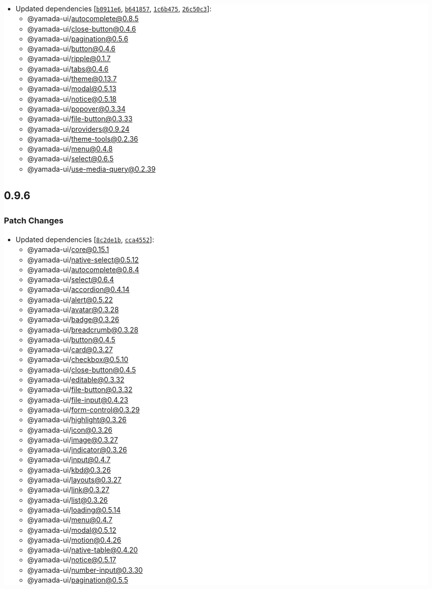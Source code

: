 - Updated dependencies [[`b0911e6`](https://github.com/hirotomoyamada/yamada-ui/commit/b0911e62cd082b906c54d3f06d959330445002c9), [`b641857`](https://github.com/hirotomoyamada/yamada-ui/commit/b64185748b8302b8d1f8656a4edefd9c3d8d2a97), [`1c6b475`](https://github.com/hirotomoyamada/yamada-ui/commit/1c6b475b3b99f69f55cd5e8959bdf9be316d6292), [`26c50c3`](https://github.com/hirotomoyamada/yamada-ui/commit/26c50c38fe09687ad02d95962741f45d1881d14a)]:
  - @yamada-ui/autocomplete@0.8.5
  - @yamada-ui/close-button@0.4.6
  - @yamada-ui/pagination@0.5.6
  - @yamada-ui/button@0.4.6
  - @yamada-ui/ripple@0.1.7
  - @yamada-ui/tabs@0.4.6
  - @yamada-ui/theme@0.13.7
  - @yamada-ui/modal@0.5.13
  - @yamada-ui/notice@0.5.18
  - @yamada-ui/popover@0.3.34
  - @yamada-ui/file-button@0.3.33
  - @yamada-ui/providers@0.9.24
  - @yamada-ui/theme-tools@0.2.36
  - @yamada-ui/menu@0.4.8
  - @yamada-ui/select@0.6.5
  - @yamada-ui/use-media-query@0.2.39

## 0.9.6

### Patch Changes

- Updated dependencies [[`8c2de1b`](https://github.com/hirotomoyamada/yamada-ui/commit/8c2de1b12c7d4efa4817a273da9072803f3c85a7), [`cca4552`](https://github.com/hirotomoyamada/yamada-ui/commit/cca45527a0f8282764c3cf87568df52e1080da46)]:
  - @yamada-ui/core@0.15.1
  - @yamada-ui/native-select@0.5.12
  - @yamada-ui/autocomplete@0.8.4
  - @yamada-ui/select@0.6.4
  - @yamada-ui/accordion@0.4.14
  - @yamada-ui/alert@0.5.22
  - @yamada-ui/avatar@0.3.28
  - @yamada-ui/badge@0.3.26
  - @yamada-ui/breadcrumb@0.3.28
  - @yamada-ui/button@0.4.5
  - @yamada-ui/card@0.3.27
  - @yamada-ui/checkbox@0.5.10
  - @yamada-ui/close-button@0.4.5
  - @yamada-ui/editable@0.3.32
  - @yamada-ui/file-button@0.3.32
  - @yamada-ui/file-input@0.4.23
  - @yamada-ui/form-control@0.3.29
  - @yamada-ui/highlight@0.3.26
  - @yamada-ui/icon@0.3.26
  - @yamada-ui/image@0.3.27
  - @yamada-ui/indicator@0.3.26
  - @yamada-ui/input@0.4.7
  - @yamada-ui/kbd@0.3.26
  - @yamada-ui/layouts@0.3.27
  - @yamada-ui/link@0.3.27
  - @yamada-ui/list@0.3.26
  - @yamada-ui/loading@0.5.14
  - @yamada-ui/menu@0.4.7
  - @yamada-ui/modal@0.5.12
  - @yamada-ui/motion@0.4.26
  - @yamada-ui/native-table@0.4.20
  - @yamada-ui/notice@0.5.17
  - @yamada-ui/number-input@0.3.30
  - @yamada-ui/pagination@0.5.5